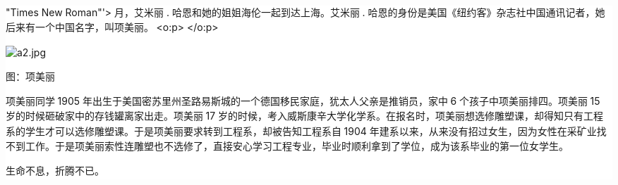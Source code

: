 "Times New Roman"'>
   月，艾米丽
  </span>
  .
  <span lang="ZH-CN" style='font-family:宋体;
mso-ascii-font-family:"Times New Roman"'>
   哈恩和她的姐姐海伦一起到达上海。艾米丽
  </span>
  .
  <span lang="ZH-CN" style='font-family:宋体;mso-ascii-font-family:"Times New Roman"'>
   哈恩的身份是美国《纽约客》杂志社中国通讯记者，她后来有一个中国名字，叫项美丽。
  </span>
  <o:p>
  </o:p>
 </p>
 <p class="MsoNormal">
  <img alt="a2.jpg" border="0" height="250" src="http://mjlsh.usc.cuhk.edu.hk/medias/contents/3111/a2.jpg" width="160"/>
  <o:p>
  </o:p>
 </p>
 <p class="MsoNormal">
  <span lang="ZH-CN" style='font-family:宋体;mso-ascii-font-family:
"Times New Roman"'>
   图：项美丽
  </span>
  <o:p>
  </o:p>
 </p>
 <p class="MsoNormal">
  <span lang="ZH-CN" style='font-family:宋体;mso-ascii-font-family:
"Times New Roman"'>
   项美丽同学
  </span>
  1905
  <span lang="ZH-CN" style='font-family:宋体;
mso-ascii-font-family:"Times New Roman"'>
   年出生于美国密苏里州圣路易斯城的一个德国移民家庭，犹太人父亲是推销员，家中
  </span>
  6
  <span lang="ZH-CN" style='font-family:宋体;mso-ascii-font-family:"Times New Roman"'>
   个孩子中项美丽排四。项美丽
  </span>
  15
  <span lang="ZH-CN" style='font-family:宋体;mso-ascii-font-family:"Times New Roman"'>
   岁的时候砸破家中的存钱罐离家出走。项美丽
  </span>
  17
  <span lang="ZH-CN" style='font-family:宋体;mso-ascii-font-family:"Times New Roman"'>
   岁的时候，考入威斯康辛大学化学系。在报名时，项美丽想选修雕塑课，却得知只有工程系的学生才可以选修雕塑课。于是项美丽要求转到工程系，却被告知工程系自
  </span>
  1904
  <span lang="ZH-CN" style='font-family:宋体;mso-ascii-font-family:"Times New Roman"'>
   年建系以来，从来没有招过女生，因为女性在采矿业找不到工作。于是项美丽索性连雕塑也不选修了，直接安心学习工程专业，毕业时顺利拿到了学位，成为该系毕业的第一位女学生。
  </span>
  <o:p>
  </o:p>
 </p>
 <p class="MsoNormal">
  <span lang="ZH-CN" style='font-family:宋体;mso-ascii-font-family:
"Times New Roman"'>
   生命不息，折腾不已。
  </span>
  <o:p>